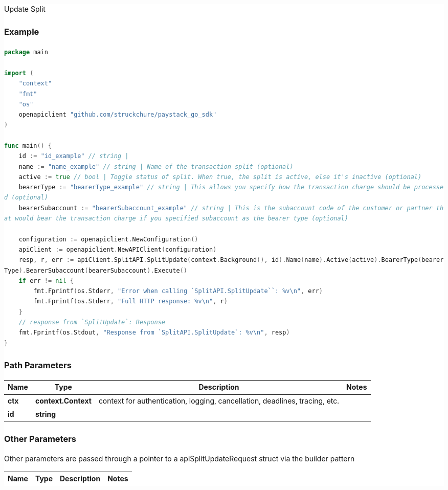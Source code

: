 Update Split

### Example

```go
package main

import (
	"context"
	"fmt"
	"os"
	openapiclient "github.com/struckchure/paystack_go_sdk"
)

func main() {
	id := "id_example" // string |
	name := "name_example" // string | Name of the transaction split (optional)
	active := true // bool | Toggle status of split. When true, the split is active, else it's inactive (optional)
	bearerType := "bearerType_example" // string | This allows you specify how the transaction charge should be processed (optional)
	bearerSubaccount := "bearerSubaccount_example" // string | This is the subaccount code of the customer or partner that would bear the transaction charge if you specified subaccount as the bearer type (optional)

	configuration := openapiclient.NewConfiguration()
	apiClient := openapiclient.NewAPIClient(configuration)
	resp, r, err := apiClient.SplitAPI.SplitUpdate(context.Background(), id).Name(name).Active(active).BearerType(bearerType).BearerSubaccount(bearerSubaccount).Execute()
	if err != nil {
		fmt.Fprintf(os.Stderr, "Error when calling `SplitAPI.SplitUpdate``: %v\n", err)
		fmt.Fprintf(os.Stderr, "Full HTTP response: %v\n", r)
	}
	// response from `SplitUpdate`: Response
	fmt.Fprintf(os.Stdout, "Response from `SplitAPI.SplitUpdate`: %v\n", resp)
}
```

### Path Parameters

| Name    | Type                | Description                                                                 | Notes |
| ------- | ------------------- | --------------------------------------------------------------------------- | ----- |
| **ctx** | **context.Context** | context for authentication, logging, cancellation, deadlines, tracing, etc. |
| **id**  | **string**          |                                                                             |

### Other Parameters

Other parameters are passed through a pointer to a apiSplitUpdateRequest struct via the builder pattern

| Name | Type | Description | Notes |
| ---- | ---- | ----------- | ----- |
